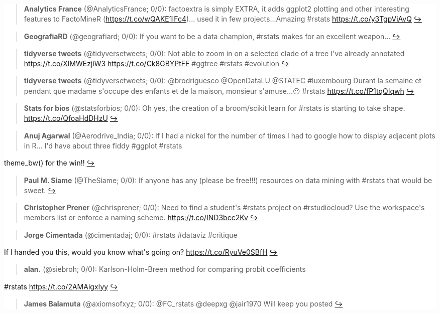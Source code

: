 


> **Analytics France** (@AnalyticsFrance; 0/0): factoextra is simply EXTRA, it adds ggplot2 plotting and other interesting features to FactoMineR (https://t.co/wQAKE1IFc4)... used it in few projects...Amazing #rstats https://t.co/y3TgpViAvQ  [&#8618;](https://twitter.com/dataandme/status/1041034296155361281)




> **GeografiaRD** (@geografiard; 0/0): If you want to be a data champion, #rstats makes for an excellent weapon...  [&#8618;](https://twitter.com/dataandme/status/1041031603269627905)




> **tidyverse tweets** (@tidyversetweets; 0/0): Not able to zoom in on a selected clade of a tree I've already annotated https://t.co/XlMWEzjiW3 https://t.co/Ck8GBYPtFF #ggtree #rstats #evolution  [&#8618;](https://twitter.com/dataandme/status/1041030728971165696)




> **tidyverse tweets** (@tidyversetweets; 0/0): @brodriguesco @OpenDataLU @STATEC #luxembourg Durant la semaine et pendant que madame s'occupe des enfants et de la maison, monsieur s'amuse…😶  #rstats https://t.co/fP1tqQIqwh  [&#8618;](https://twitter.com/dataandme/status/1041029414350450688)




> **Stats for bios** (@statsforbios; 0/0): Oh yes, the creation of a broom/scikit learn for #rstats is starting to take shape. https://t.co/QfoaHdDHzU  [&#8618;](https://twitter.com/dataandme/status/1041017831201095680)




> **Anuj Agarwal** (@Aerodrive_India; 0/0): If I had a nickel for the number of times I had to google how to display adjacent plots in R... I'd have about three fiddy #ggplot #rstats 
>
theme_bw() for the win!!  [&#8618;](https://twitter.com/dataandme/status/1041015859966173184)




> **Paul M. Siame** (@TheSiame; 0/0): If anyone has any (please be free!!!) resources on data mining with #rstats that would be sweet.  [&#8618;](https://twitter.com/dataandme/status/1041006756925628416)




> **Christopher Prener** (@chrisprener; 0/0): Need to find a student's #rstats project on #rstudiocloud? Use the workspace's members list or enforce a naming scheme. https://t.co/IND3bcc2Kv  [&#8618;](https://twitter.com/dataandme/status/1041004155341615104)




> **Jorge Cimentada** (@cimentadaj; 0/0): #rstats #dataviz #critique
>
If I handed you this, would you know what's going on? https://t.co/RyuVe0SBfH  [&#8618;](https://twitter.com/dataandme/status/1040998678457200641)




> **alan.** (@siebroh; 0/0): Karlson-Holm-Breen method for comparing probit coefficients
>
#rstats
https://t.co/2AMAigxIyy  [&#8618;](https://twitter.com/dataandme/status/1040991583439675392)




> **James Balamuta** (@axiomsofxyz; 0/0): @FC_rstats @deepxg @jair1970 Will keep you posted  [&#8618;](https://twitter.com/dataandme/status/1040988587729317893)




